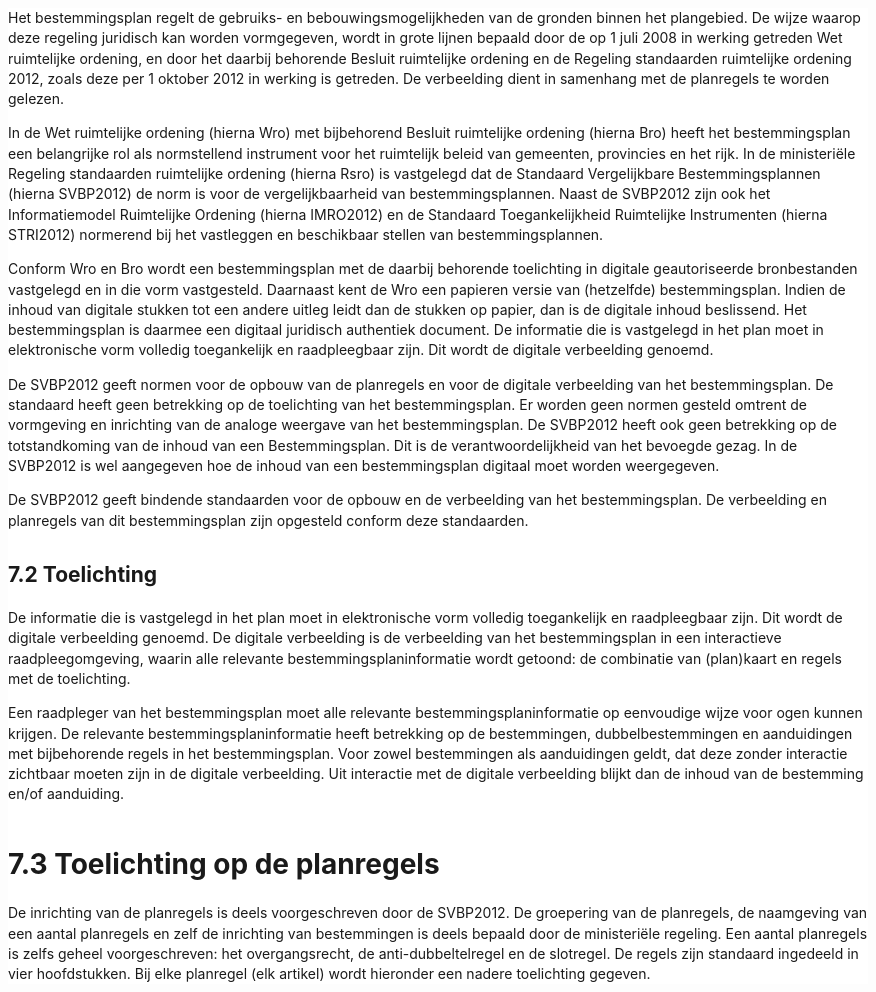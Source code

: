 Het bestemmingsplan regelt de gebruiks- en bebouwingsmogelijkheden van de gronden binnen het plangebied. De wijze waarop deze regeling juridisch kan worden vormgegeven, wordt in grote lijnen bepaald door de op 1 juli 2008 in werking getreden Wet ruimtelijke ordening, en door het daarbij behorende Besluit ruimtelijke ordening en de Regeling standaarden ruimtelijke ordening 2012, zoals deze per 1 oktober 2012 in werking is getreden. De verbeelding dient in samenhang met de planregels te worden gelezen.

In de Wet ruimtelijke ordening (hierna Wro) met bijbehorend Besluit ruimtelijke ordening (hierna Bro) heeft het bestemmingsplan een belangrijke rol als normstellend instrument voor het ruimtelijk beleid van gemeenten, provincies en het rijk. In de ministeriële Regeling standaarden ruimtelijke ordening (hierna Rsro) is vastgelegd dat de Standaard Vergelijkbare Bestemmingsplannen (hierna SVBP2012) de norm is voor de vergelijkbaarheid van bestemmingsplannen. Naast de SVBP2012 zijn ook het Informatiemodel Ruimtelijke Ordening (hierna IMRO2012) en de Standaard Toegankelijkheid Ruimtelijke Instrumenten (hierna STRI2012) normerend bij het vastleggen en beschikbaar stellen van bestemmingsplannen.

Conform Wro en Bro wordt een bestemmingsplan met de daarbij behorende toelichting in digitale geautoriseerde bronbestanden vastgelegd en in die vorm vastgesteld. Daarnaast kent de Wro een papieren versie van (hetzelfde) bestemmingsplan. Indien de inhoud van digitale stukken tot een andere uitleg leidt dan de stukken op papier, dan is de digitale inhoud beslissend. Het bestemmingsplan is daarmee een digitaal juridisch authentiek document. De informatie die is vastgelegd in het plan moet in elektronische vorm volledig toegankelijk en raadpleegbaar zijn. Dit wordt de digitale verbeelding genoemd.

De SVBP2012 geeft normen voor de opbouw van de planregels en voor de digitale verbeelding van het bestemmingsplan. De standaard heeft geen betrekking op de toelichting van het bestemmingsplan. Er worden geen normen gesteld omtrent de vormgeving en inrichting van de analoge weergave van het bestemmingsplan. De SVBP2012 heeft ook geen betrekking op de totstandkoming van de inhoud van een Bestemmingsplan. Dit is de verantwoordelijkheid van het bevoegde gezag. In de SVBP2012 is wel aangegeven hoe de inhoud van een bestemmingsplan digitaal moet worden weergegeven.

De SVBP2012 geeft bindende standaarden voor de opbouw en de verbeelding van het bestemmingsplan. De verbeelding en planregels van dit bestemmingsplan zijn opgesteld conform deze standaarden.

## <span id="page-39-2"></span>**7.2 Toelichting**

De informatie die is vastgelegd in het plan moet in elektronische vorm volledig toegankelijk en raadpleegbaar zijn. Dit wordt de digitale verbeelding genoemd. De digitale verbeelding is de verbeelding van het bestemmingsplan in een interactieve raadpleegomgeving, waarin alle relevante bestemmingsplaninformatie wordt getoond: de combinatie van (plan)kaart en regels met de toelichting.

Een raadpleger van het bestemmingsplan moet alle relevante bestemmingsplaninformatie op eenvoudige wijze voor ogen kunnen krijgen. De relevante bestemmingsplaninformatie heeft betrekking op de bestemmingen, dubbelbestemmingen en aanduidingen met bijbehorende regels in het bestemmingsplan. Voor zowel bestemmingen als aanduidingen geldt, dat deze zonder interactie zichtbaar moeten zijn in de digitale verbeelding. Uit interactie met de digitale verbeelding blijkt dan de inhoud van de bestemming en/of aanduiding.

# <span id="page-40-0"></span>**7.3 Toelichting op de planregels**

De inrichting van de planregels is deels voorgeschreven door de SVBP2012. De groepering van de planregels, de naamgeving van een aantal planregels en zelf de inrichting van bestemmingen is deels bepaald door de ministeriële regeling. Een aantal planregels is zelfs geheel voorgeschreven: het overgangsrecht, de anti-dubbeltelregel en de slotregel. De regels zijn standaard ingedeeld in vier hoofdstukken. Bij elke planregel (elk artikel) wordt hieronder een nadere toelichting gegeven.
